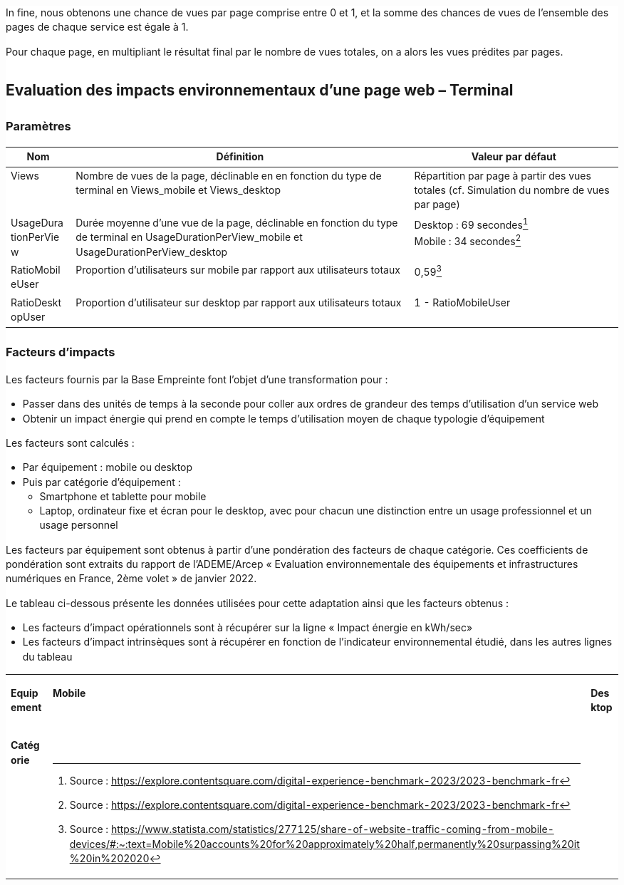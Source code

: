 In fine, nous obtenons une chance de vues par page comprise entre 0 et 1, et la somme des chances de vues de l’ensemble des pages de chaque service est égale à 1.

Pour chaque page, en multipliant le résultat final par le nombre de vues totales, on a alors les vues prédites par pages.

## Evaluation des impacts environnementaux d’une page web – Terminal

### Paramètres 

| Nom                  | Définition                                                                                                                                    | Valeur    par défaut                                                                       |
|----------------------|-----------------------------------------------------------------------------------------------------------------------------------------------|--------------------------------------------------------------------------------------------|
| Views                | Nombre de vues de la page, déclinable en en fonction du type de terminal en Views_mobile et Views_desktop                                     | Répartition par page à partir des vues totales (cf. Simulation du nombre de vues par page) |
| UsageDurationPerView | Durée moyenne d’une vue de la page, déclinable en fonction du type de terminal en UsageDurationPerView_mobile et UsageDurationPerView_desktop | Desktop : 69 secondes[^1]<br/>Mobile : 34 secondes[^2]                                     |
| RatioMobileUser      | Proportion d’utilisateurs sur mobile par rapport aux utilisateurs totaux                                                                      | 0,59[^3]                                                                                   |
| RatioDesktopUser     | Proportion d’utilisateur sur desktop par rapport aux utilisateurs totaux                                                                      | 1 - RatioMobileUser                                                                        |

[^1]: Source : https://explore.contentsquare.com/digital-experience-benchmark-2023/2023-benchmark-fr
[^2]: Source : https://explore.contentsquare.com/digital-experience-benchmark-2023/2023-benchmark-fr
[^3]: Source : https://www.statista.com/statistics/277125/share-of-website-traffic-coming-from-mobile-devices/#:~:text=Mobile%20accounts%20for%20approximately%20half,permanently%20surpassing%20it%20in%202020

### Facteurs d’impacts

Les facteurs fournis par la Base Empreinte font l’objet d’une transformation pour :
- Passer dans des unités de temps à la seconde pour coller aux ordres de grandeur des temps d’utilisation d’un service web
- Obtenir un impact énergie qui prend en compte le temps d’utilisation moyen de chaque typologie d’équipement

Les facteurs sont calculés :
- Par équipement : mobile ou desktop 
- Puis par catégorie d’équipement :
  - Smartphone et tablette pour mobile 
  - Laptop, ordinateur fixe et écran pour le desktop, avec pour chacun une distinction entre un usage professionnel et un usage personnel

Les facteurs par équipement sont obtenus à partir d’une pondération des facteurs de chaque catégorie. Ces coefficients de pondération sont extraits du rapport de l’ADEME/Arcep « Evaluation environnementale des équipements et infrastructures numériques en France, 2ème volet » de janvier 2022.

Le tableau ci-dessous présente les données utilisées pour cette adaptation ainsi que les facteurs obtenus :
- Les facteurs d’impact opérationnels sont à récupérer sur la ligne « Impact énergie en kWh/sec» 
- Les facteurs d’impact intrinsèques sont à récupérer en fonction de l’indicateur environnemental étudié, dans les autres lignes du tableau

<table>
<tbody>
<tr>
<td>
<p><strong>Equipement</strong></p>
</td>
<td colspan="3">
<p><strong>Mobile</strong></p>
</td>
<td colspan="10">
<p><strong>Desktop</strong></p>
</td>
</tr>
<tr>
<td>
<p><strong>Cat&eacute;gorie</strong></p>
</td>
<td>
<p>&nbsp;</p>